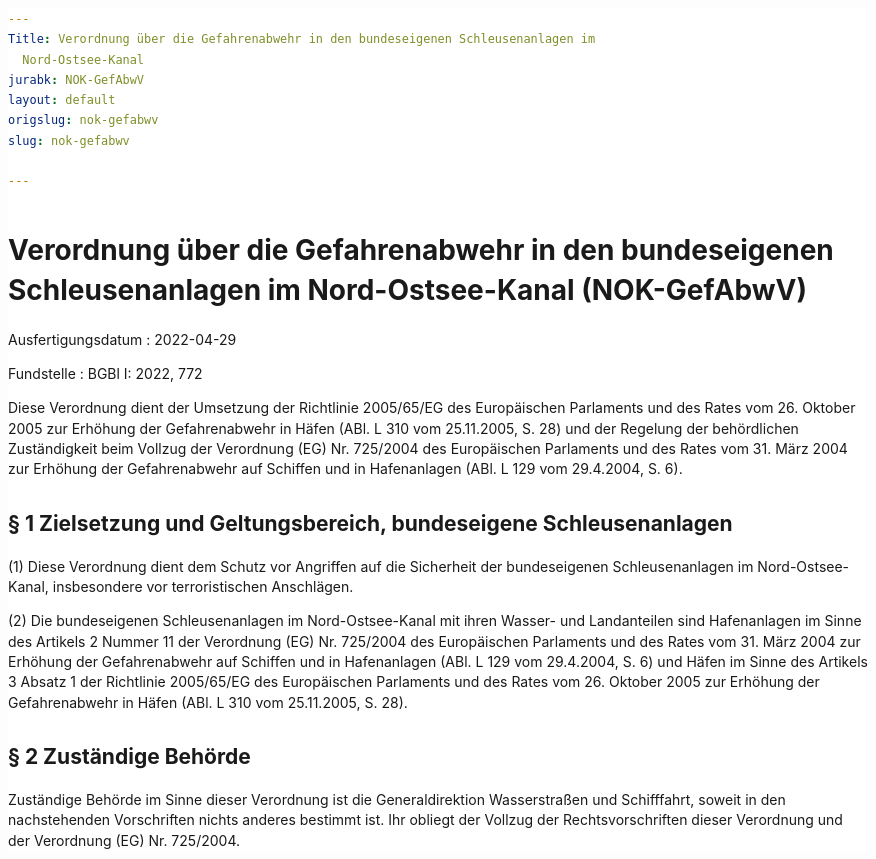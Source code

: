 ```yaml
---
Title: Verordnung über die Gefahrenabwehr in den bundeseigenen Schleusenanlagen im
  Nord-Ostsee-Kanal
jurabk: NOK-GefAbwV
layout: default
origslug: nok-gefabwv
slug: nok-gefabwv

---
```


# Verordnung über die Gefahrenabwehr in den bundeseigenen Schleusenanlagen im Nord-Ostsee-Kanal (NOK-GefAbwV)

Ausfertigungsdatum
:   2022-04-29

Fundstelle
:   BGBl I: 2022, 772

Diese Verordnung dient der Umsetzung der Richtlinie 2005/65/EG des
Europäischen Parlaments und des Rates vom 26. Oktober 2005 zur
Erhöhung der Gefahrenabwehr in Häfen (ABl. L 310 vom 25.11.2005, S.
28) und der Regelung der behördlichen Zuständigkeit beim Vollzug der
Verordnung (EG) Nr. 725/2004 des Europäischen Parlaments und des Rates
vom 31. März 2004 zur Erhöhung der Gefahrenabwehr auf Schiffen und in
Hafenanlagen (ABl. L 129 vom 29.4.2004, S. 6).


## § 1 Zielsetzung und Geltungsbereich, bundeseigene Schleusenanlagen

(1) Diese Verordnung dient dem Schutz vor Angriffen auf die Sicherheit
der bundeseigenen Schleusenanlagen im Nord-Ostsee-Kanal, insbesondere
vor terroristischen Anschlägen.

(2) Die bundeseigenen Schleusenanlagen im Nord-Ostsee-Kanal mit ihren
Wasser- und Landanteilen sind Hafenanlagen im Sinne des Artikels 2
Nummer 11 der Verordnung (EG) Nr. 725/2004 des Europäischen Parlaments
und des Rates vom 31. März 2004 zur Erhöhung der Gefahrenabwehr auf
Schiffen und in Hafenanlagen (ABl. L 129 vom 29.4.2004, S. 6) und
Häfen im Sinne des Artikels 3 Absatz 1 der Richtlinie
2005/65/EG              des Europäischen Parlaments und des Rates vom
26\. Oktober 2005 zur Erhöhung der Gefahrenabwehr in Häfen (ABl. L 310
vom 25.11.2005, S. 28).


## § 2 Zuständige Behörde

Zuständige Behörde im Sinne dieser Verordnung ist die Generaldirektion
Wasserstraßen und Schifffahrt, soweit in den nachstehenden
Vorschriften nichts anderes bestimmt ist. Ihr obliegt der Vollzug der
Rechtsvorschriften dieser Verordnung und der Verordnung (EG) Nr.
725/2004.
